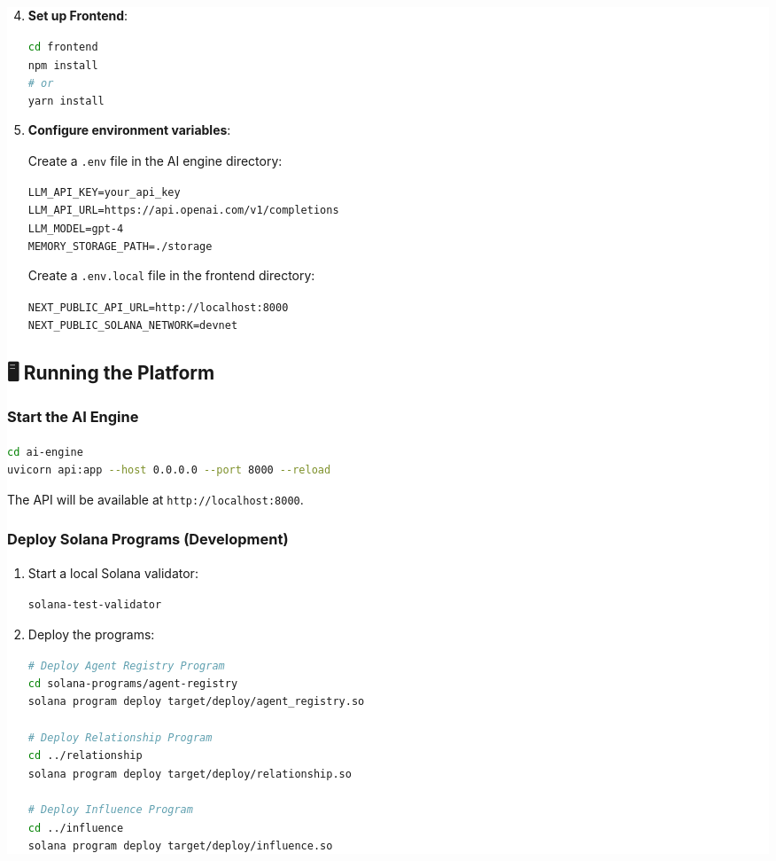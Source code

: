 4. **Set up Frontend**:
   ```bash
   cd frontend
   npm install
   # or
   yarn install
   ```

5. **Configure environment variables**:

   Create a `.env` file in the AI engine directory:
   ```
   LLM_API_KEY=your_api_key
   LLM_API_URL=https://api.openai.com/v1/completions
   LLM_MODEL=gpt-4
   MEMORY_STORAGE_PATH=./storage
   ```

   Create a `.env.local` file in the frontend directory:
   ```
   NEXT_PUBLIC_API_URL=http://localhost:8000
   NEXT_PUBLIC_SOLANA_NETWORK=devnet
   ```

## 🖥️ Running the Platform

### Start the AI Engine

```bash
cd ai-engine
uvicorn api:app --host 0.0.0.0 --port 8000 --reload
```

The API will be available at `http://localhost:8000`.

### Deploy Solana Programs (Development)

1. Start a local Solana validator:
   ```bash
   solana-test-validator
   ```

2. Deploy the programs:
   ```bash
   # Deploy Agent Registry Program
   cd solana-programs/agent-registry
   solana program deploy target/deploy/agent_registry.so

   # Deploy Relationship Program
   cd ../relationship
   solana program deploy target/deploy/relationship.so

   # Deploy Influence Program
   cd ../influence
   solana program deploy target/deploy/influence.so
   ```
